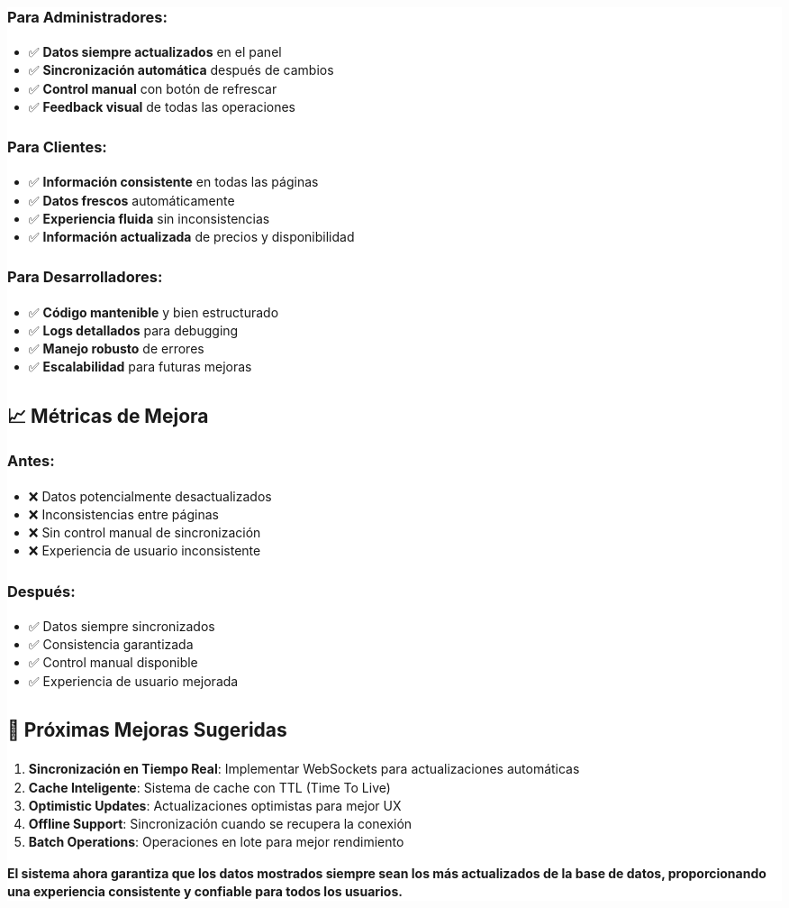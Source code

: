 ### **Para Administradores:**
- ✅ **Datos siempre actualizados** en el panel
- ✅ **Sincronización automática** después de cambios
- ✅ **Control manual** con botón de refrescar
- ✅ **Feedback visual** de todas las operaciones

### **Para Clientes:**
- ✅ **Información consistente** en todas las páginas
- ✅ **Datos frescos** automáticamente
- ✅ **Experiencia fluida** sin inconsistencias
- ✅ **Información actualizada** de precios y disponibilidad

### **Para Desarrolladores:**
- ✅ **Código mantenible** y bien estructurado
- ✅ **Logs detallados** para debugging
- ✅ **Manejo robusto** de errores
- ✅ **Escalabilidad** para futuras mejoras

## 📈 **Métricas de Mejora**

### **Antes:**
- ❌ Datos potencialmente desactualizados
- ❌ Inconsistencias entre páginas
- ❌ Sin control manual de sincronización
- ❌ Experiencia de usuario inconsistente

### **Después:**
- ✅ Datos siempre sincronizados
- ✅ Consistencia garantizada
- ✅ Control manual disponible
- ✅ Experiencia de usuario mejorada

## 🔮 **Próximas Mejoras Sugeridas**

1. **Sincronización en Tiempo Real**: Implementar WebSockets para actualizaciones automáticas
2. **Cache Inteligente**: Sistema de cache con TTL (Time To Live)
3. **Optimistic Updates**: Actualizaciones optimistas para mejor UX
4. **Offline Support**: Sincronización cuando se recupera la conexión
5. **Batch Operations**: Operaciones en lote para mejor rendimiento

**El sistema ahora garantiza que los datos mostrados siempre sean los más actualizados de la base de datos, proporcionando una experiencia consistente y confiable para todos los usuarios.** 
